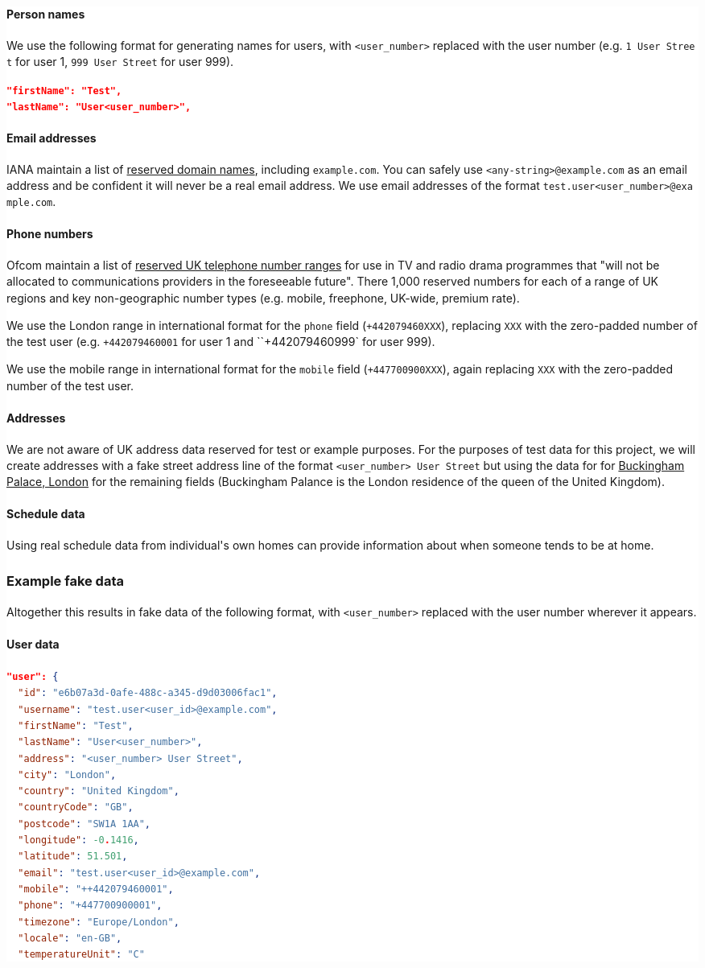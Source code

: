 #### Person names
We use the following format for generating names for users, with `<user_number>` replaced with the user number (e.g. `1 User Street` for user 1, `999 User Street` for user 999).

```json
"firstName": "Test",
"lastName": "User<user_number>",
```

#### Email addresses
IANA maintain a list of [reserved domain names](https://www.iana.org/domains/reserved), including `example.com`.
You can safely use `<any-string>@example.com` as an email address and be confident it will never be a real email address.
We use email addresses of the format `test.user<user_number>@example.com`.

#### Phone numbers
Ofcom maintain a list of [reserved UK telephone number ranges](https://www.ofcom.org.uk/phones-telecoms-and-internet/information-for-industry/numbering/numbers-for-drama) for use in TV and radio drama programmes that "will not be allocated to communications providers in the foreseeable future".
There 1,000 reserved numbers for each of a range of UK regions and key non-geographic number types (e.g. mobile, freephone, UK-wide, premium rate).

We use the London range in international format for the `phone` field (`+442079460XXX`), replacing `XXX` with the zero-padded number of the test user (e.g. `+442079460001` for user 1 and ``+442079460999` for user 999).

We use the mobile range in international format for the `mobile` field (`+447700900XXX`), again replacing `XXX` with the zero-padded number of the test user.

#### Addresses
We are not aware of UK address data reserved for test or example purposes.
For the purposes of test data for this project, we will create addresses with a fake street address line of the format `<user_number> User Street` but using the data for for [Buckingham Palace, London](https://checkmypostcode.uk/sw1a1aa) for the remaining fields (Buckingham Palance is the London residence of the queen of the United Kingdom).

#### Schedule data
Using real schedule data from individual's own homes can provide information about when someone tends to be at home.

### Example fake data
Altogether this results in fake data of the following format, with `<user_number>` replaced with the user number wherever it appears.

#### User data
```json
"user": {
  "id": "e6b07a3d-0afe-488c-a345-d9d03006fac1",
  "username": "test.user<user_id>@example.com",
  "firstName": "Test",
  "lastName": "User<user_number>",
  "address": "<user_number> User Street",
  "city": "London",
  "country": "United Kingdom",
  "countryCode": "GB",
  "postcode": "SW1A 1AA",
  "longitude": -0.1416,
  "latitude": 51.501,
  "email": "test.user<user_id>@example.com",
  "mobile": "++442079460001",
  "phone": "+447700900001",
  "timezone": "Europe/London",
  "locale": "en-GB",
  "temperatureUnit": "C"
```